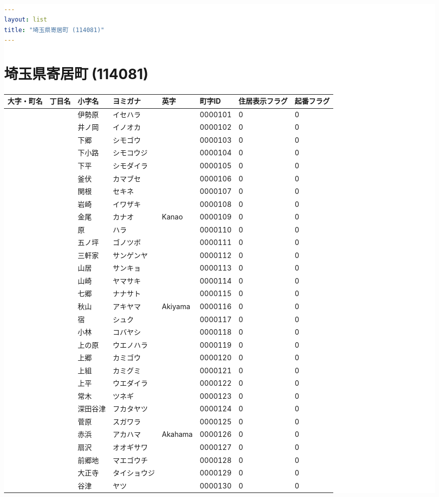 ```yaml
---
layout: list
title: "埼玉県寄居町 (114081)"
---
```


# 埼玉県寄居町 (114081)

| 大字・町名 | 丁目名 | 小字名 | ヨミガナ | 英字 | 町字ID | 住居表示フラグ | 起番フラグ |
|:---|:---|:---|:---|:---|:---|:---|:---|
|  |  | 伊勢原 |   イセハラ |  | 0000101 | 0 | 0 |
|  |  | 井ノ岡 |   イノオカ |  | 0000102 | 0 | 0 |
|  |  | 下郷 |   シモゴウ |  | 0000103 | 0 | 0 |
|  |  | 下小路 |   シモコウジ |  | 0000104 | 0 | 0 |
|  |  | 下平 |   シモダイラ |  | 0000105 | 0 | 0 |
|  |  | 釜伏 |   カマブセ |  | 0000106 | 0 | 0 |
|  |  | 関根 |   セキネ |  | 0000107 | 0 | 0 |
|  |  | 岩崎 |   イワザキ |  | 0000108 | 0 | 0 |
|  |  | 金尾 |   カナオ | Kanao | 0000109 | 0 | 0 |
|  |  | 原 |   ハラ |  | 0000110 | 0 | 0 |
|  |  | 五ノ坪 |   ゴノツボ |  | 0000111 | 0 | 0 |
|  |  | 三軒家 |   サンゲンヤ |  | 0000112 | 0 | 0 |
|  |  | 山居 |   サンキョ |  | 0000113 | 0 | 0 |
|  |  | 山崎 |   ヤマサキ |  | 0000114 | 0 | 0 |
|  |  | 七郷 |   ナナサト |  | 0000115 | 0 | 0 |
|  |  | 秋山 |   アキヤマ | Akiyama | 0000116 | 0 | 0 |
|  |  | 宿 |   シュク |  | 0000117 | 0 | 0 |
|  |  | 小林 |   コバヤシ |  | 0000118 | 0 | 0 |
|  |  | 上の原 |   ウエノハラ |  | 0000119 | 0 | 0 |
|  |  | 上郷 |   カミゴウ |  | 0000120 | 0 | 0 |
|  |  | 上組 |   カミグミ |  | 0000121 | 0 | 0 |
|  |  | 上平 |   ウエダイラ |  | 0000122 | 0 | 0 |
|  |  | 常木 |   ツネギ |  | 0000123 | 0 | 0 |
|  |  | 深田谷津 |   フカタヤツ |  | 0000124 | 0 | 0 |
|  |  | 菅原 |   スガワラ |  | 0000125 | 0 | 0 |
|  |  | 赤浜 |   アカハマ | Akahama | 0000126 | 0 | 0 |
|  |  | 扇沢 |   オオギサワ |  | 0000127 | 0 | 0 |
|  |  | 前郷地 |   マエゴウチ |  | 0000128 | 0 | 0 |
|  |  | 大正寺 |   タイショウジ |  | 0000129 | 0 | 0 |
|  |  | 谷津 |   ヤツ |  | 0000130 | 0 | 0 |